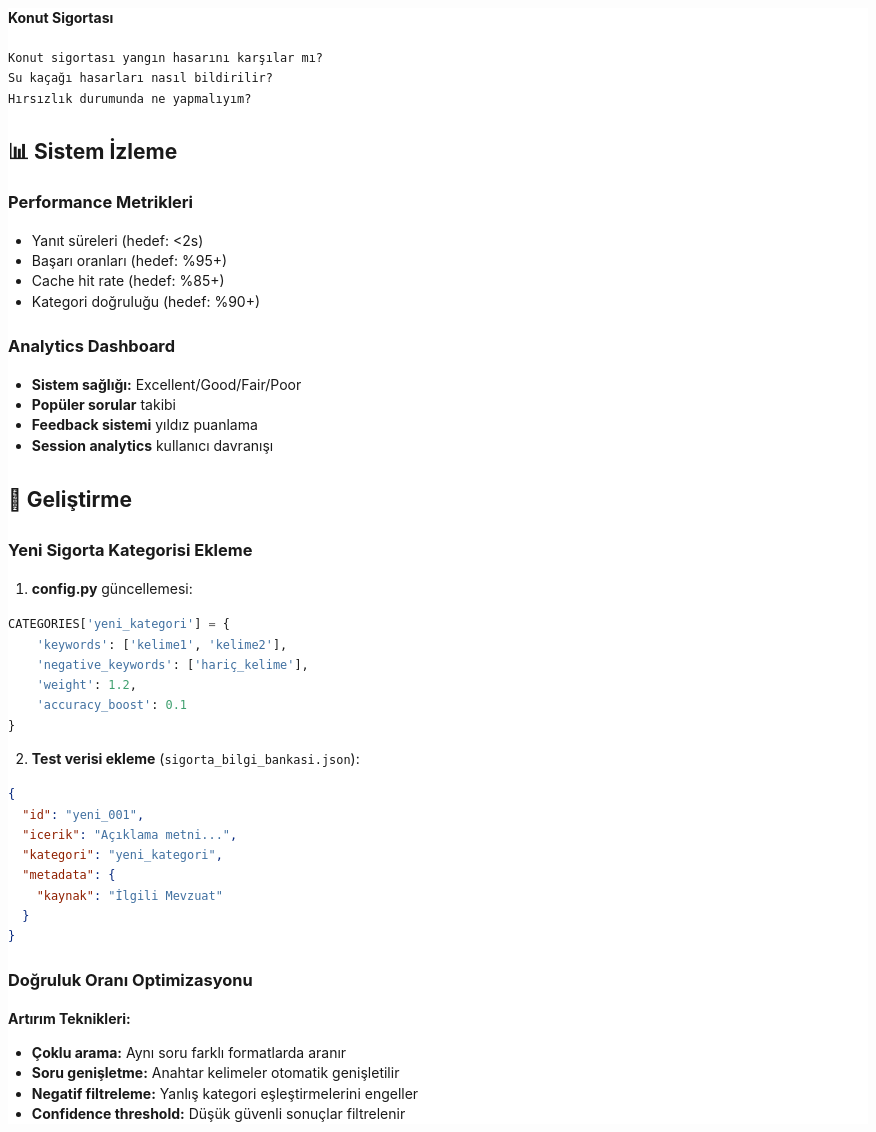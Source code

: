 #### Konut Sigortası
```
Konut sigortası yangın hasarını karşılar mı?
Su kaçağı hasarları nasıl bildirilir?
Hırsızlık durumunda ne yapmalıyım?
```

## 📊 Sistem İzleme

### Performance Metrikleri
- Yanıt süreleri (hedef: <2s)
- Başarı oranları (hedef: %95+)
- Cache hit rate (hedef: %85+)
- Kategori doğruluğu (hedef: %90+)

### Analytics Dashboard
- **Sistem sağlığı:** Excellent/Good/Fair/Poor
- **Popüler sorular** takibi
- **Feedback sistemi** yıldız puanlama
- **Session analytics** kullanıcı davranışı

## 🔧 Geliştirme

### Yeni Sigorta Kategorisi Ekleme

1. **config.py** güncellemesi:
```python
CATEGORIES['yeni_kategori'] = {
    'keywords': ['kelime1', 'kelime2'],
    'negative_keywords': ['hariç_kelime'],
    'weight': 1.2,
    'accuracy_boost': 0.1
}
```

2. **Test verisi ekleme** (`sigorta_bilgi_bankasi.json`):
```json
{
  "id": "yeni_001",
  "icerik": "Açıklama metni...",
  "kategori": "yeni_kategori",
  "metadata": {
    "kaynak": "İlgili Mevzuat"
  }
}
```

### Doğruluk Oranı Optimizasyonu

**Artırım Teknikleri:**
- **Çoklu arama:** Aynı soru farklı formatlarda aranır
- **Soru genişletme:** Anahtar kelimeler otomatik genişletilir  
- **Negatif filtreleme:** Yanlış kategori eşleştirmelerini engeller
- **Confidence threshold:** Düşük güvenli sonuçlar filtrelenir
